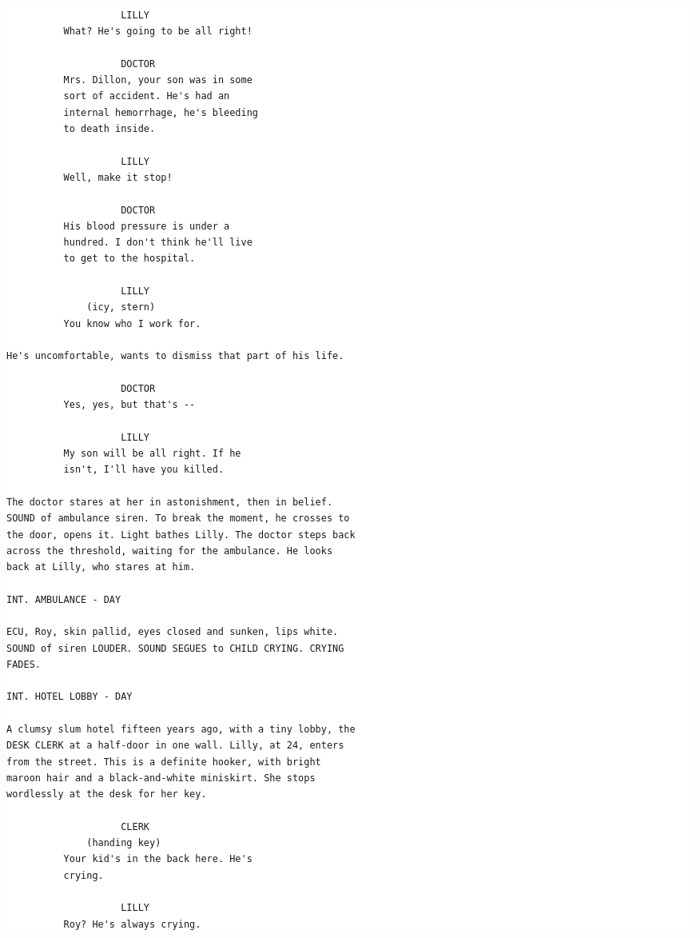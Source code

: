 	                    LILLY
	          What? He's going to be all right!
	
	                    DOCTOR
	          Mrs. Dillon, your son was in some
	          sort of accident. He's had an
	          internal hemorrhage, he's bleeding
	          to death inside.
	
	                    LILLY
	          Well, make it stop!
	
	                    DOCTOR
	          His blood pressure is under a
	          hundred. I don't think he'll live
	          to get to the hospital.
	
	                    LILLY
	              (icy, stern)
	          You know who I work for.
	
	He's uncomfortable, wants to dismiss that part of his life.
	
	                    DOCTOR
	          Yes, yes, but that's --
	
	                    LILLY
	          My son will be all right. If he
	          isn't, I'll have you killed.
	
	The doctor stares at her in astonishment, then in belief.
	SOUND of ambulance siren. To break the moment, he crosses to
	the door, opens it. Light bathes Lilly. The doctor steps back
	across the threshold, waiting for the ambulance. He looks
	back at Lilly, who stares at him.
	
	INT. AMBULANCE - DAY
	
	ECU, Roy, skin pallid, eyes closed and sunken, lips white.
	SOUND of siren LOUDER. SOUND SEGUES to CHILD CRYING. CRYING
	FADES.
	
	INT. HOTEL LOBBY - DAY
	
	A clumsy slum hotel fifteen years ago, with a tiny lobby, the
	DESK CLERK at a half-door in one wall. Lilly, at 24, enters
	from the street. This is a definite hooker, with bright
	maroon hair and a black-and-white miniskirt. She stops
	wordlessly at the desk for her key.
	
	                    CLERK
	              (handing key)
	          Your kid's in the back here. He's
	          crying.
	
	                    LILLY
	          Roy? He's always crying.
	